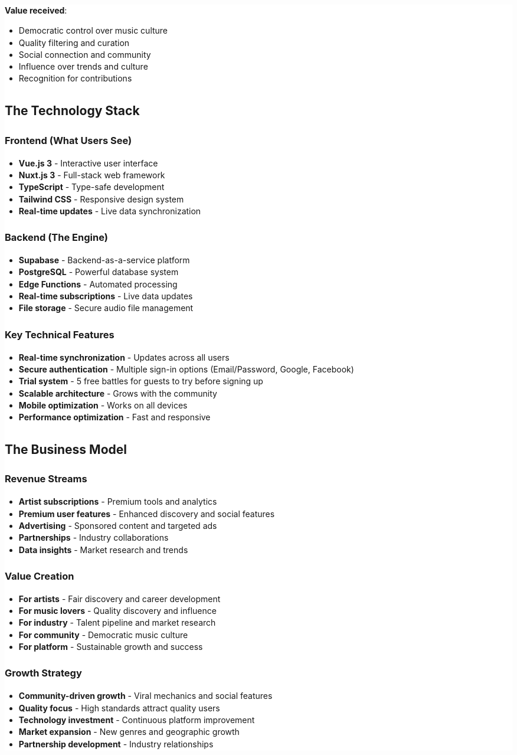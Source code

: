 **Value received**:
- Democratic control over music culture
- Quality filtering and curation
- Social connection and community
- Influence over trends and culture
- Recognition for contributions

## The Technology Stack

### Frontend (What Users See)
- **Vue.js 3** - Interactive user interface
- **Nuxt.js 3** - Full-stack web framework
- **TypeScript** - Type-safe development
- **Tailwind CSS** - Responsive design system
- **Real-time updates** - Live data synchronization

### Backend (The Engine)
- **Supabase** - Backend-as-a-service platform
- **PostgreSQL** - Powerful database system
- **Edge Functions** - Automated processing
- **Real-time subscriptions** - Live data updates
- **File storage** - Secure audio file management

### Key Technical Features
- **Real-time synchronization** - Updates across all users
- **Secure authentication** - Multiple sign-in options (Email/Password, Google, Facebook)
- **Trial system** - 5 free battles for guests to try before signing up
- **Scalable architecture** - Grows with the community
- **Mobile optimization** - Works on all devices
- **Performance optimization** - Fast and responsive

## The Business Model

### Revenue Streams
- **Artist subscriptions** - Premium tools and analytics
- **Premium user features** - Enhanced discovery and social features
- **Advertising** - Sponsored content and targeted ads
- **Partnerships** - Industry collaborations
- **Data insights** - Market research and trends

### Value Creation
- **For artists** - Fair discovery and career development
- **For music lovers** - Quality discovery and influence
- **For industry** - Talent pipeline and market research
- **For community** - Democratic music culture
- **For platform** - Sustainable growth and success

### Growth Strategy
- **Community-driven growth** - Viral mechanics and social features
- **Quality focus** - High standards attract quality users
- **Technology investment** - Continuous platform improvement
- **Market expansion** - New genres and geographic growth
- **Partnership development** - Industry relationships

